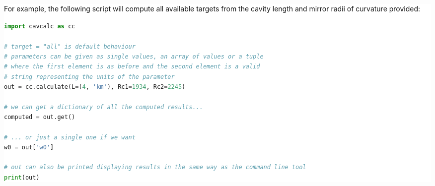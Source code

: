 For example, the following script will compute all available targets from the cavity length and mirror radii
of curvature provided:

```python
import cavcalc as cc

# target = "all" is default behaviour
# parameters can be given as single values, an array of values or a tuple
# where the first element is as before and the second element is a valid
# string representing the units of the parameter
out = cc.calculate(L=(4, 'km'), Rc1=1934, Rc2=2245)

# we can get a dictionary of all the computed results...
computed = out.get()

# ... or just a single one if we want
w0 = out['w0']

# out can also be printed displaying results in the same way as the command line tool
print(out)
```
